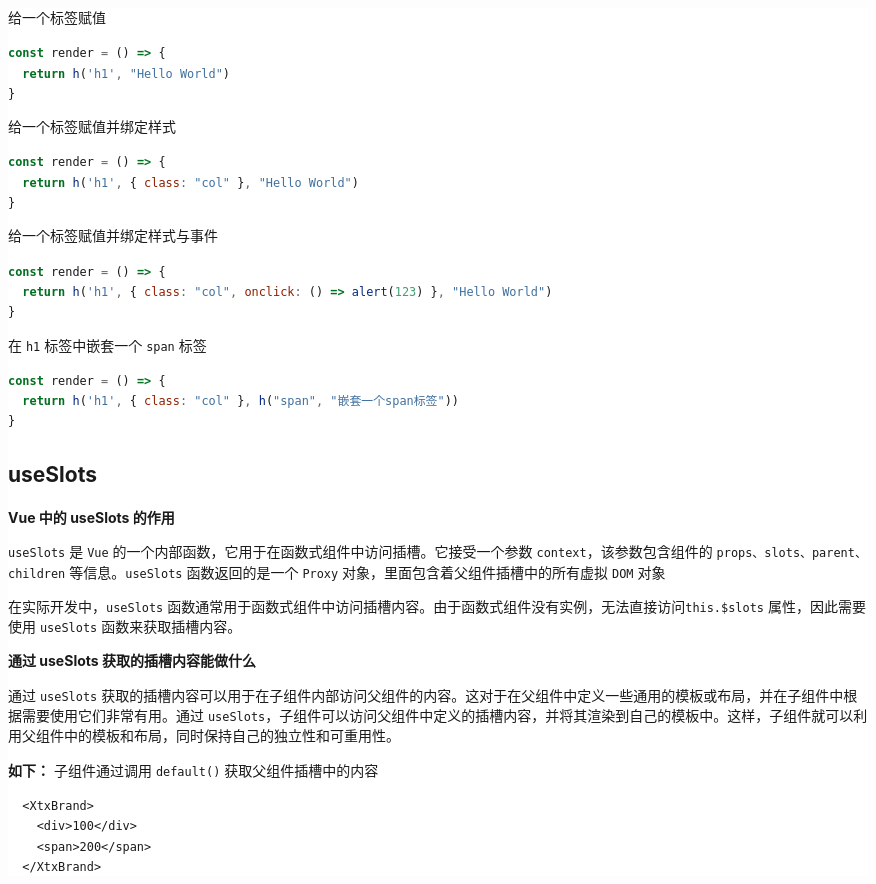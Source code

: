 

给一个标签赋值

```javascript
const render = () => {
  return h('h1', "Hello World")
}
```



给一个标签赋值并绑定样式

```javascript
const render = () => {
  return h('h1', { class: "col" }, "Hello World")
}
```



给一个标签赋值并绑定样式与事件

```javascript
const render = () => {
  return h('h1', { class: "col", onclick: () => alert(123) }, "Hello World")
}
```



在 `h1` 标签中嵌套一个 `span` 标签

```javascript
const render = () => {
  return h('h1', { class: "col" }, h("span", "嵌套一个span标签"))
}
```



## useSlots

**Vue 中的 useSlots 的作用**

`useSlots` 是 `Vue` 的一个内部函数，它用于在函数式组件中访问插槽。它接受一个参数 `context`，该参数包含组件的 `props、slots、parent、children` 等信息。`useSlots` 函数返回的是一个 `Proxy` 对象，里面包含着父组件插槽中的所有虚拟 `DOM` 对象

在实际开发中，`useSlots` 函数通常用于函数式组件中访问插槽内容。由于函数式组件没有实例，无法直接访问`this.$slots` 属性，因此需要使用 `useSlots` 函数来获取插槽内容。



**通过 useSlots 获取的插槽内容能做什么**

通过 `useSlots` 获取的插槽内容可以用于在子组件内部访问父组件的内容。这对于在父组件中定义一些通用的模板或布局，并在子组件中根据需要使用它们非常有用。通过 `useSlots`，子组件可以访问父组件中定义的插槽内容，并将其渲染到自己的模板中。这样，子组件就可以利用父组件中的模板和布局，同时保持自己的独立性和可重用性。

**如下：** 子组件通过调用 `default()` 获取父组件插槽中的内容

```vue
  <XtxBrand>
    <div>100</div>
    <span>200</span>
  </XtxBrand>
```
